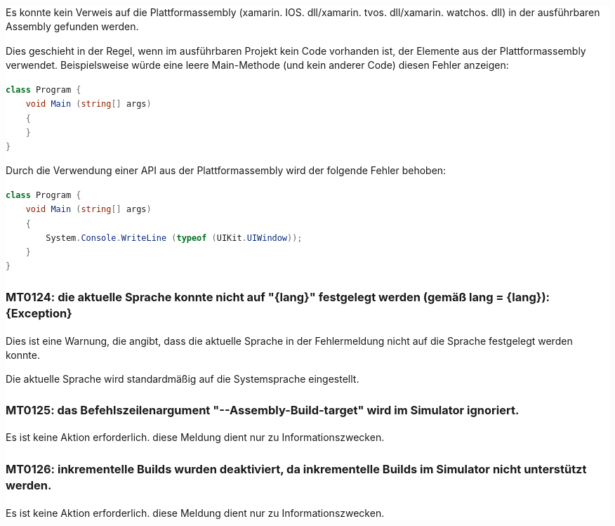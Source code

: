 Es konnte kein Verweis auf die Plattformassembly (xamarin. IOS. dll/xamarin. tvos. dll/xamarin. watchos. dll) in der ausführbaren Assembly gefunden werden.

Dies geschieht in der Regel, wenn im ausführbaren Projekt kein Code vorhanden ist, der Elemente aus der Plattformassembly verwendet. Beispielsweise würde eine leere Main-Methode (und kein anderer Code) diesen Fehler anzeigen:

```csharp
class Program {
    void Main (string[] args)
    {
    }
}
```

Durch die Verwendung einer API aus der Plattformassembly wird der folgende Fehler behoben:

```csharp
class Program {
    void Main (string[] args)
    {
        System.Console.WriteLine (typeof (UIKit.UIWindow));
    }
}
```

<a name="MT0124"></a>

### <a name="mt0124-could-not-set-the-current-language-to-lang-according-to-langlang-exception"></a>MT0124: die aktuelle Sprache konnte nicht auf "{lang}" festgelegt werden (gemäß lang = {lang}): {Exception}

Dies ist eine Warnung, die angibt, dass die aktuelle Sprache in der Fehlermeldung nicht auf die Sprache festgelegt werden konnte.

Die aktuelle Sprache wird standardmäßig auf die Systemsprache eingestellt.

<a name="MT0125"></a>

### <a name="mt0125-the---assembly-build-target-command-line-argument-is-ignored-in-the-simulator"></a>MT0125: das Befehlszeilenargument "--Assembly-Build-target" wird im Simulator ignoriert.

Es ist keine Aktion erforderlich. diese Meldung dient nur zu Informationszwecken.

<a name="MT0126"></a>

### <a name="mt0126-incremental-builds-have-been-disabled-because-incremental-builds-are-not-supported-in-the-simulator"></a>MT0126: inkrementelle Builds wurden deaktiviert, da inkrementelle Builds im Simulator nicht unterstützt werden.

Es ist keine Aktion erforderlich. diese Meldung dient nur zu Informationszwecken.

<a name="MT0127"></a>

